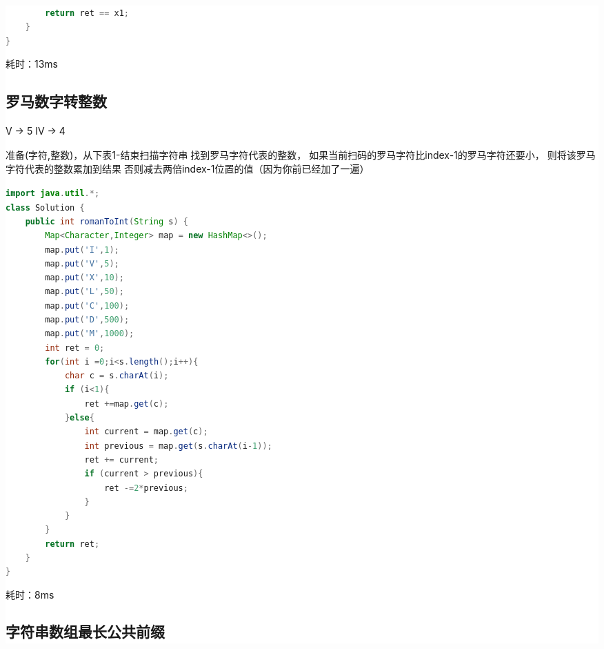 ```java
        return ret == x1;
    }
}
```

耗时：13ms

## 罗马数字转整数

V -> 5
IV -> 4

准备(字符,整数)，从下表1-结束扫描字符串
找到罗马字符代表的整数，
如果当前扫码的罗马字符比index-1的罗马字符还要小，
    则将该罗马字符代表的整数累加到结果
    否则减去两倍index-1位置的值（因为你前已经加了一遍）

```java
import java.util.*;
class Solution {
    public int romanToInt(String s) {
        Map<Character,Integer> map = new HashMap<>();
        map.put('I',1);
        map.put('V',5);
        map.put('X',10);
        map.put('L',50);
        map.put('C',100);
        map.put('D',500);
        map.put('M',1000);
        int ret = 0;
        for(int i =0;i<s.length();i++){
            char c = s.charAt(i);
            if (i<1){
                ret +=map.get(c);
            }else{
                int current = map.get(c);
                int previous = map.get(s.charAt(i-1));
                ret += current;
                if (current > previous){
                    ret -=2*previous;
                }
            }
        }
        return ret;
    }
}
```

耗时：8ms

## 字符串数组最长公共前缀
